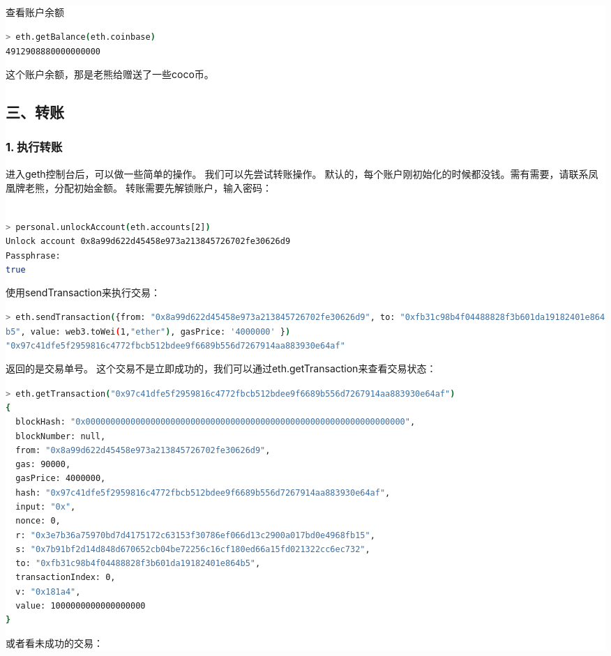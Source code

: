 查看账户余额

```bash
> eth.getBalance(eth.coinbase)
4912908880000000000
```

这个账户余额，那是老熊给赠送了一些coco币。 

## 三、转账

### 1. 执行转账

进入geth控制台后，可以做一些简单的操作。 我们可以先尝试转账操作。 默认的，每个账户刚初始化的时候都没钱。需有需要，请联系凤凰牌老熊，分配初始金额。 
转账需要先解锁账户，输入密码：

```bash

> personal.unlockAccount(eth.accounts[2])
Unlock account 0x8a99d622d45458e973a213845726702fe30626d9
Passphrase:
true

```

使用sendTransaction来执行交易：

```bash
> eth.sendTransaction({from: "0x8a99d622d45458e973a213845726702fe30626d9", to: "0xfb31c98b4f04488828f3b601da19182401e864b5", value: web3.toWei(1,"ether"), gasPrice: '4000000' })
"0x97c41dfe5f2959816c4772fbcb512bdee9f6689b556d7267914aa883930e64af"
```

返回的是交易单号。 这个交易不是立即成功的，我们可以通过eth.getTransaction来查看交易状态：

```bash
> eth.getTransaction("0x97c41dfe5f2959816c4772fbcb512bdee9f6689b556d7267914aa883930e64af")
{
  blockHash: "0x0000000000000000000000000000000000000000000000000000000000000000",
  blockNumber: null,
  from: "0x8a99d622d45458e973a213845726702fe30626d9",
  gas: 90000,
  gasPrice: 4000000,
  hash: "0x97c41dfe5f2959816c4772fbcb512bdee9f6689b556d7267914aa883930e64af",
  input: "0x",
  nonce: 0,
  r: "0x3e7b36a75970bd7d4175172c63153f30786ef066d13c2900a017bd0e4968fb15",
  s: "0x7b91bf2d14d848d670652cb04be72256c16cf180ed66a15fd021322cc6ec732",
  to: "0xfb31c98b4f04488828f3b601da19182401e864b5",
  transactionIndex: 0,
  v: "0x181a4",
  value: 1000000000000000000
}
```

或者看未成功的交易：
